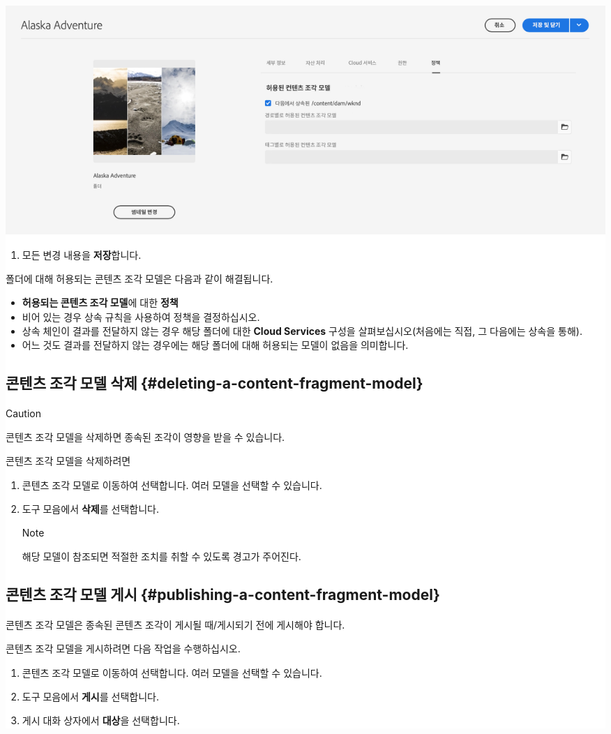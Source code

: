    ![콘텐츠 조각 모델 정책](assets/cf-cfmodels-policy-assets-folder.png)

1. 모든 변경 내용을 **저장**&#x200B;합니다.

폴더에 대해 허용되는 콘텐츠 조각 모델은 다음과 같이 해결됩니다.

* **허용되는 콘텐츠 조각 모델**&#x200B;에 대한 **정책**
* 비어 있는 경우 상속 규칙을 사용하여 정책을 결정하십시오.
* 상속 체인이 결과를 전달하지 않는 경우 해당 폴더에 대한 **Cloud Services** 구성을 살펴보십시오(처음에는 직접, 그 다음에는 상속을 통해).
* 어느 것도 결과를 전달하지 않는 경우에는 해당 폴더에 대해 허용되는 모델이 없음을 의미합니다.

## 콘텐츠 조각 모델 삭제 {#deleting-a-content-fragment-model}

>[!CAUTION]
>
>콘텐츠 조각 모델을 삭제하면 종속된 조각이 영향을 받을 수 있습니다.

콘텐츠 조각 모델을 삭제하려면

1. 콘텐츠 조각 모델로 이동하여 선택합니다. 여러 모델을 선택할 수 있습니다.

1. 도구 모음에서 **삭제**&#x200B;를 선택합니다.

   >[!NOTE]
   >
   >해당 모델이 참조되면 적절한 조치를 취할 수 있도록 경고가 주어진다.

## 콘텐츠 조각 모델 게시 {#publishing-a-content-fragment-model}

콘텐츠 조각 모델은 종속된 콘텐츠 조각이 게시될 때/게시되기 전에 게시해야 합니다.

콘텐츠 조각 모델을 게시하려면 다음 작업을 수행하십시오.

1. 콘텐츠 조각 모델로 이동하여 선택합니다. 여러 모델을 선택할 수 있습니다.

1. 도구 모음에서 **게시**&#x200B;를 선택합니다.

1. 게시 대화 상자에서 **대상**&#x200B;을 선택합니다.
